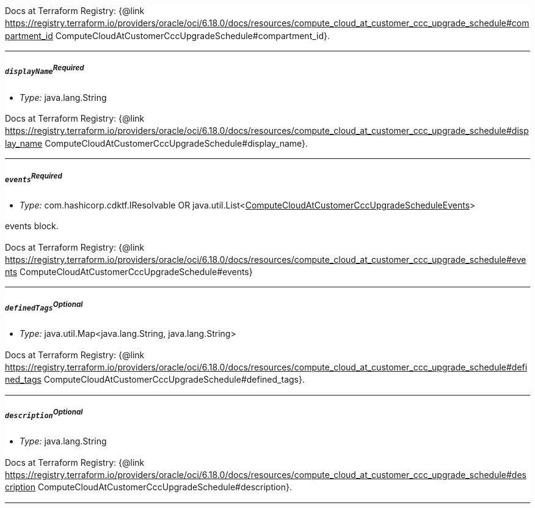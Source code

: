 Docs at Terraform Registry: {@link https://registry.terraform.io/providers/oracle/oci/6.18.0/docs/resources/compute_cloud_at_customer_ccc_upgrade_schedule#compartment_id ComputeCloudAtCustomerCccUpgradeSchedule#compartment_id}.

---

##### `displayName`<sup>Required</sup> <a name="displayName" id="rhizo-co-terraform-provider-oci.computeCloudAtCustomerCccUpgradeSchedule.ComputeCloudAtCustomerCccUpgradeSchedule.Initializer.parameter.displayName"></a>

- *Type:* java.lang.String

Docs at Terraform Registry: {@link https://registry.terraform.io/providers/oracle/oci/6.18.0/docs/resources/compute_cloud_at_customer_ccc_upgrade_schedule#display_name ComputeCloudAtCustomerCccUpgradeSchedule#display_name}.

---

##### `events`<sup>Required</sup> <a name="events" id="rhizo-co-terraform-provider-oci.computeCloudAtCustomerCccUpgradeSchedule.ComputeCloudAtCustomerCccUpgradeSchedule.Initializer.parameter.events"></a>

- *Type:* com.hashicorp.cdktf.IResolvable OR java.util.List<<a href="#rhizo-co-terraform-provider-oci.computeCloudAtCustomerCccUpgradeSchedule.ComputeCloudAtCustomerCccUpgradeScheduleEvents">ComputeCloudAtCustomerCccUpgradeScheduleEvents</a>>

events block.

Docs at Terraform Registry: {@link https://registry.terraform.io/providers/oracle/oci/6.18.0/docs/resources/compute_cloud_at_customer_ccc_upgrade_schedule#events ComputeCloudAtCustomerCccUpgradeSchedule#events}

---

##### `definedTags`<sup>Optional</sup> <a name="definedTags" id="rhizo-co-terraform-provider-oci.computeCloudAtCustomerCccUpgradeSchedule.ComputeCloudAtCustomerCccUpgradeSchedule.Initializer.parameter.definedTags"></a>

- *Type:* java.util.Map<java.lang.String, java.lang.String>

Docs at Terraform Registry: {@link https://registry.terraform.io/providers/oracle/oci/6.18.0/docs/resources/compute_cloud_at_customer_ccc_upgrade_schedule#defined_tags ComputeCloudAtCustomerCccUpgradeSchedule#defined_tags}.

---

##### `description`<sup>Optional</sup> <a name="description" id="rhizo-co-terraform-provider-oci.computeCloudAtCustomerCccUpgradeSchedule.ComputeCloudAtCustomerCccUpgradeSchedule.Initializer.parameter.description"></a>

- *Type:* java.lang.String

Docs at Terraform Registry: {@link https://registry.terraform.io/providers/oracle/oci/6.18.0/docs/resources/compute_cloud_at_customer_ccc_upgrade_schedule#description ComputeCloudAtCustomerCccUpgradeSchedule#description}.

---